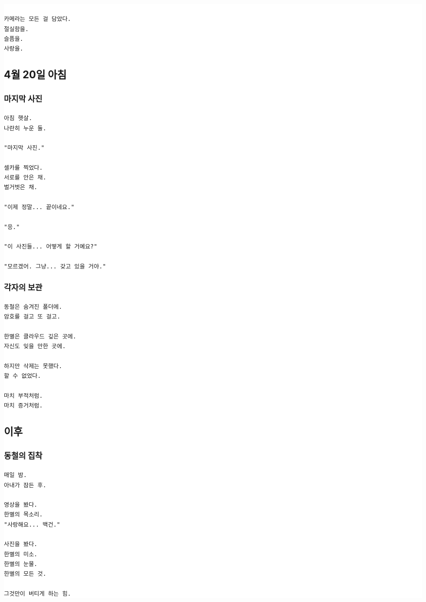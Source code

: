 ```

카메라는 모든 걸 담았다.
절실함을.
슬픔을.
사랑을.
```

## 4월 20일 아침

### 마지막 사진
```
아침 햇살.
나란히 누운 둘.

"마지막 사진."

셀카를 찍었다.
서로를 안은 채.
벌거벗은 채.

"이제 정말... 끝이네요."

"응."

"이 사진들... 어떻게 할 거예요?"

"모르겠어. 그냥... 갖고 있을 거야."
```

### 각자의 보관
```
동철은 숨겨진 폴더에.
암호를 걸고 또 걸고.

한별은 클라우드 깊은 곳에.
자신도 잊을 만한 곳에.

하지만 삭제는 못했다.
할 수 없었다.

마치 부적처럼.
마치 증거처럼.
```

## 이후

### 동철의 집착
```
매일 밤.
아내가 잠든 후.

영상을 봤다.
한별의 목소리.
"사랑해요... 백건."

사진을 봤다.
한별의 미소.
한별의 눈물.
한별의 모든 것.

그것만이 버티게 하는 힘.
```
